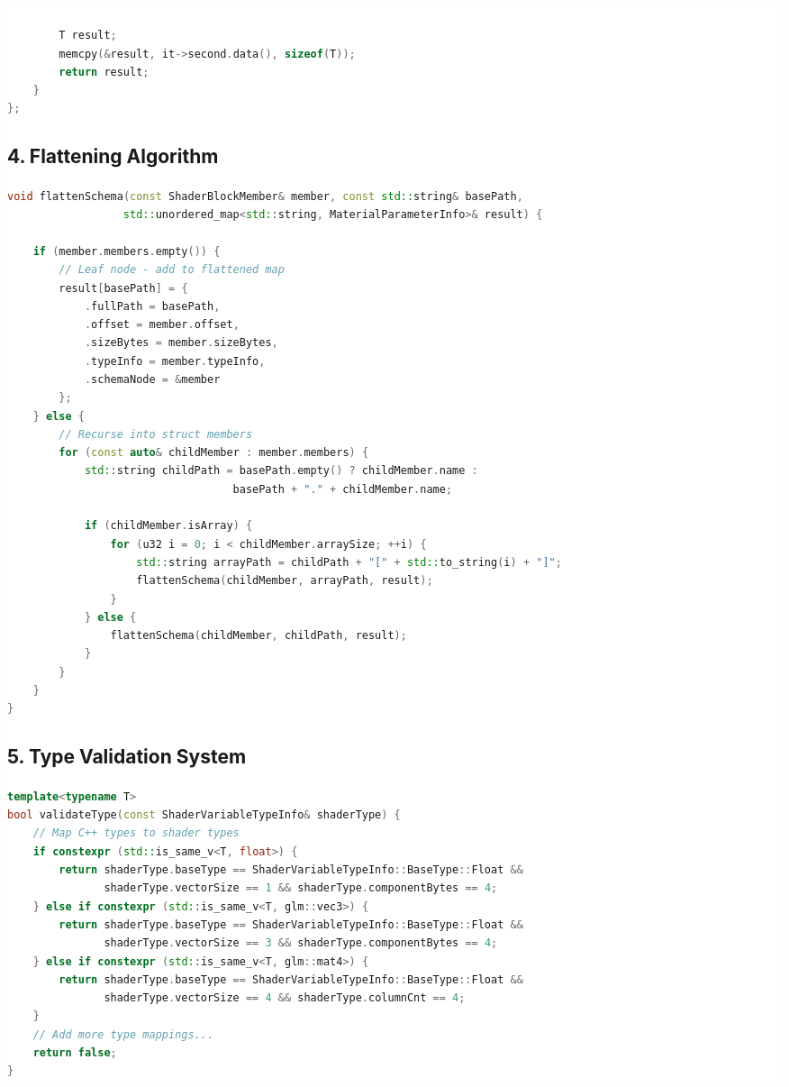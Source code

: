 ```c++
        
        T result;
        memcpy(&result, it->second.data(), sizeof(T));
        return result;
    }
};
```


## 4. Flattening Algorithm

```c++
void flattenSchema(const ShaderBlockMember& member, const std::string& basePath, 
                  std::unordered_map<std::string, MaterialParameterInfo>& result) {
    
    if (member.members.empty()) {
        // Leaf node - add to flattened map
        result[basePath] = {
            .fullPath = basePath,
            .offset = member.offset,
            .sizeBytes = member.sizeBytes,
            .typeInfo = member.typeInfo,
            .schemaNode = &member
        };
    } else {
        // Recurse into struct members
        for (const auto& childMember : member.members) {
            std::string childPath = basePath.empty() ? childMember.name : 
                                   basePath + "." + childMember.name;
            
            if (childMember.isArray) {
                for (u32 i = 0; i < childMember.arraySize; ++i) {
                    std::string arrayPath = childPath + "[" + std::to_string(i) + "]";
                    flattenSchema(childMember, arrayPath, result);
                }
            } else {
                flattenSchema(childMember, childPath, result);
            }
        }
    }
}
```


## 5. Type Validation System

```c++
template<typename T>
bool validateType(const ShaderVariableTypeInfo& shaderType) {
    // Map C++ types to shader types
    if constexpr (std::is_same_v<T, float>) {
        return shaderType.baseType == ShaderVariableTypeInfo::BaseType::Float &&
               shaderType.vectorSize == 1 && shaderType.componentBytes == 4;
    } else if constexpr (std::is_same_v<T, glm::vec3>) {
        return shaderType.baseType == ShaderVariableTypeInfo::BaseType::Float &&
               shaderType.vectorSize == 3 && shaderType.componentBytes == 4;
    } else if constexpr (std::is_same_v<T, glm::mat4>) {
        return shaderType.baseType == ShaderVariableTypeInfo::BaseType::Float &&
               shaderType.vectorSize == 4 && shaderType.columnCnt == 4;
    }
    // Add more type mappings...
    return false;
}
```
